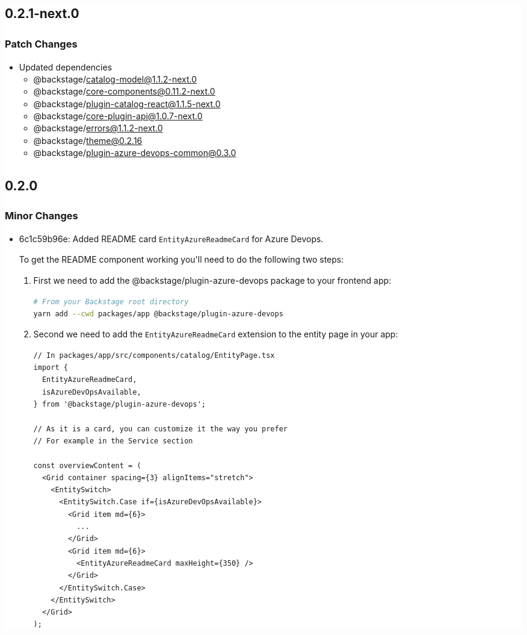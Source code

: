 ## 0.2.1-next.0

### Patch Changes

- Updated dependencies
  - @backstage/catalog-model@1.1.2-next.0
  - @backstage/core-components@0.11.2-next.0
  - @backstage/plugin-catalog-react@1.1.5-next.0
  - @backstage/core-plugin-api@1.0.7-next.0
  - @backstage/errors@1.1.2-next.0
  - @backstage/theme@0.2.16
  - @backstage/plugin-azure-devops-common@0.3.0

## 0.2.0

### Minor Changes

- 6c1c59b96e: Added README card `EntityAzureReadmeCard` for Azure Devops.

  To get the README component working you'll need to do the following two steps:

  1. First we need to add the @backstage/plugin-azure-devops package to your frontend app:

     ```bash
     # From your Backstage root directory
     yarn add --cwd packages/app @backstage/plugin-azure-devops
     ```

  2. Second we need to add the `EntityAzureReadmeCard` extension to the entity page in your app:

     ```tsx
     // In packages/app/src/components/catalog/EntityPage.tsx
     import {
       EntityAzureReadmeCard,
       isAzureDevOpsAvailable,
     } from '@backstage/plugin-azure-devops';

     // As it is a card, you can customize it the way you prefer
     // For example in the Service section

     const overviewContent = (
       <Grid container spacing={3} alignItems="stretch">
         <EntitySwitch>
           <EntitySwitch.Case if={isAzureDevOpsAvailable}>
             <Grid item md={6}>
               ...
             </Grid>
             <Grid item md={6}>
               <EntityAzureReadmeCard maxHeight={350} />
             </Grid>
           </EntitySwitch.Case>
         </EntitySwitch>
       </Grid>
     );
     ```
